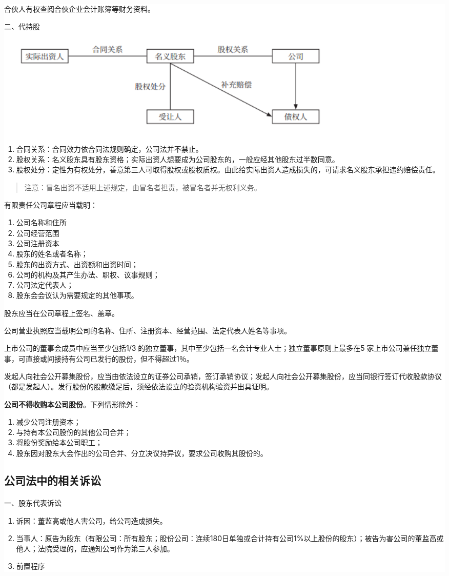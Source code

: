 合伙人有权查阅合伙企业会计账簿等财务资料。

二、代持股

![x](../Resources/商经法1.png) 

1. 合同关系：合同效力依合同法规则确定，公司法并不禁止。
2. 股权关系：名义股东具有股东资格；实际出资人想要成为公司股东的，一般应经其他股东过半数同意。
3. 股权处分：定性为有权处分，善意第三人可取得股权或股权质权。由此给实际出资人造成损失的，可请求名义股东承担违约赔偿责任。

> 注意：冒名出资不适用上述规定，由冒名者担责，被冒名者并无权利义务。

有限责任公司章程应当载明：

1. 公司名称和住所
2. 公司经营范围
3. 公司注册资本
4. 股东的姓名或者名称；
5. 股东的出资方式、出资额和出资时间；
6. 公司的机构及其产生办法、职权、议事规则；
7. 公司法定代表人；
8. 股东会会议认为需要规定的其他事项。

股东应当在公司章程上签名、盖章。

公司营业执照应当载明公司的名称、住所、注册资本、经营范围、法定代表人姓名等事项。

上市公司的董事会成员中应当至少包括1/3 的独立董事，其中至少包括一名会计专业人士；独立董事原则上最多在5 家上市公司兼任独立董事，可直接或间接持有公司已发行的股份，但不得超过1％。

发起人向社会公开募集股份，应当由依法设立的证券公司承销，签订承销协议；发起人向社会公开募集股份，应当同银行签订代收股款协议（都是发起人）。发行股份的股款缴足后，须经依法设立的验资机构验资并出具证明。

**公司不得收购本公司股份**。下列情形除外：

1. 减少公司注册资本；
2. 与持有本公司股份的其他公司合并；
3. 将股份奖励给本公司职工；
4. 股东因对股东大会作出的公司合并、分立决议持异议，要求公司收购其股份的。



## 公司法中的相关诉讼

一、股东代表诉讼

1. 诉因：董监高或他人害公司，给公司造成损失。

2. 当事人：原告为股东（有限公司：所有股东；股份公司：连续180日单独或合计持有公司1%以上股份的股东）；被告为害公司的董监高或他人；法院受理的，应通知公司作为第三人参加。

3. 前置程序
